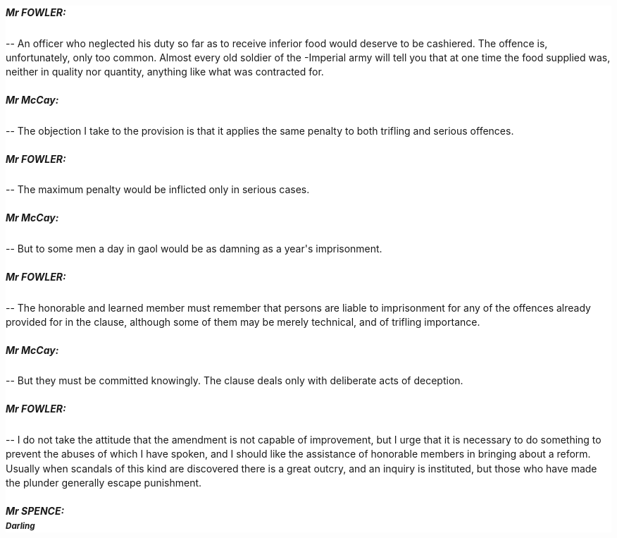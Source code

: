 ##### Mr FOWLER:

-- An officer who neglected his duty so far as to receive inferior food would deserve to be cashiered. The offence is, unfortunately, only too common. Almost every old soldier of the -Imperial army will tell you that at one time the food supplied was, neither in quality nor quantity, anything like what was contracted for. 

##### Mr McCay:

-- The objection I take to the provision is that it applies the same penalty to both trifling and serious offences. 

##### Mr FOWLER:

-- The maximum penalty would be inflicted only in serious cases. 

##### Mr McCay:

-- But to some men a day in gaol would be as damning as a year's imprisonment. 

##### Mr FOWLER:

-- The honorable and learned member must remember that persons are liable to imprisonment for any of the offences already provided for in the clause, although some of them may be merely technical, and of trifling importance. 

##### Mr McCay:

-- But they must be committed knowingly. The clause deals only with deliberate acts of deception. 

##### Mr FOWLER:

-- I do not take the attitude that the amendment is not capable of improvement, but I urge that it is necessary to do something to prevent the abuses of which I have spoken, and I should like the assistance of honorable members in bringing about a reform. Usually when scandals of this kind are discovered there is a great outcry, and an inquiry is instituted, but those who have made the plunder generally escape punishment. 

##### Mr SPENCE:<br><small class="text-muted">Darling</small>
